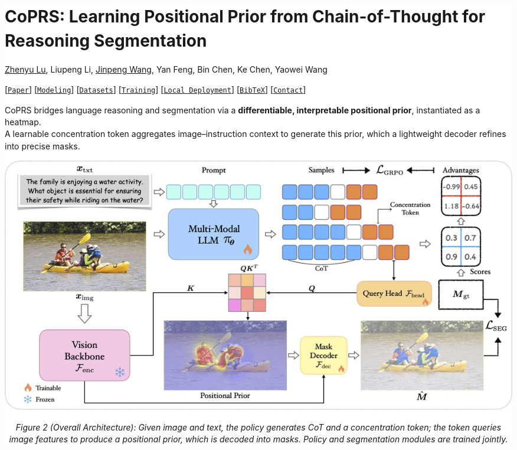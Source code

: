 # CoPRS: Learning Positional Prior from Chain-of-Thought for Reasoning Segmentation

[Zhenyu Lu](https://github.com/ZhenyuLU-Heliodore), Liupeng Li, [Jinpeng Wang]( https://scholar.google.com/citations?user=853-0n8AAAAJ), Yan Feng, Bin Chen, Ke Chen, Yaowei Wang

[[`Paper`](https://arxiv.org/abs/2510.11173)] [[`Modeling`](https://github.com/ZhenyuLU-Heliodore/CoPRS/tree/main/verl/modeling.py)] [[`Datasets`](#datasets)] [[`Training`](https://github.com/ZhenyuLU-Heliodore/CoPRS/tree/main/verl/trainer)] [[`Local Deployment`](#local-deployment)] [[`BibTeX`](#citing-coprs)] [[`Contact`](#contact)]

CoPRS bridges language reasoning and segmentation via a **differentiable, interpretable positional prior**, instantiated as a heatmap.  
A learnable concentration token aggregates image–instruction context to generate this prior, which a lightweight decoder refines into precise masks.

<p align="center">
  <img src="assets/fig_architecture.jpg" alt="Figure 2: Overall architecture" width="880">
</p>
<p align="center"><em>Figure 2 (Overall Architecture): Given image and text, the policy generates CoT and a concentration token; the token queries image features to produce a positional prior, which is decoded into masks. Policy and segmentation modules are trained jointly.</em></p>

<p align="center">